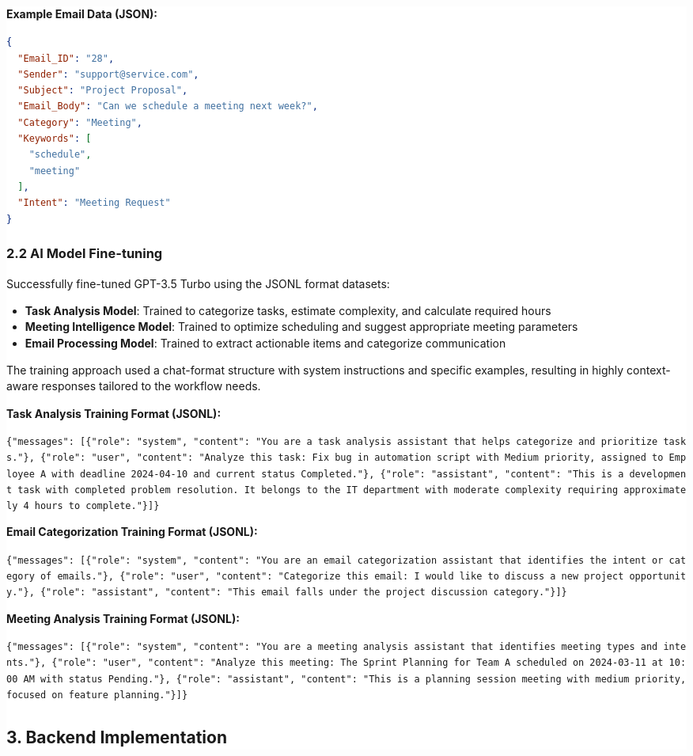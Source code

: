**Example Email Data (JSON):**
```json
{
  "Email_ID": "28",
  "Sender": "support@service.com",
  "Subject": "Project Proposal",
  "Email_Body": "Can we schedule a meeting next week?",
  "Category": "Meeting",
  "Keywords": [
    "schedule",
    "meeting"
  ],
  "Intent": "Meeting Request"
}
```

### 2.2 AI Model Fine-tuning

Successfully fine-tuned GPT-3.5 Turbo using the JSONL format datasets:
- **Task Analysis Model**: Trained to categorize tasks, estimate complexity, and calculate required hours
- **Meeting Intelligence Model**: Trained to optimize scheduling and suggest appropriate meeting parameters
- **Email Processing Model**: Trained to extract actionable items and categorize communication

The training approach used a chat-format structure with system instructions and specific examples, resulting in highly context-aware responses tailored to the workflow needs.

**Task Analysis Training Format (JSONL):**
```jsonl
{"messages": [{"role": "system", "content": "You are a task analysis assistant that helps categorize and prioritize tasks."}, {"role": "user", "content": "Analyze this task: Fix bug in automation script with Medium priority, assigned to Employee A with deadline 2024-04-10 and current status Completed."}, {"role": "assistant", "content": "This is a development task with completed problem resolution. It belongs to the IT department with moderate complexity requiring approximately 4 hours to complete."}]}
```

**Email Categorization Training Format (JSONL):**
```jsonl
{"messages": [{"role": "system", "content": "You are an email categorization assistant that identifies the intent or category of emails."}, {"role": "user", "content": "Categorize this email: I would like to discuss a new project opportunity."}, {"role": "assistant", "content": "This email falls under the project discussion category."}]}
```

**Meeting Analysis Training Format (JSONL):**
```jsonl
{"messages": [{"role": "system", "content": "You are a meeting analysis assistant that identifies meeting types and intents."}, {"role": "user", "content": "Analyze this meeting: The Sprint Planning for Team A scheduled on 2024-03-11 at 10:00 AM with status Pending."}, {"role": "assistant", "content": "This is a planning session meeting with medium priority, focused on feature planning."}]}
```

## 3. Backend Implementation
